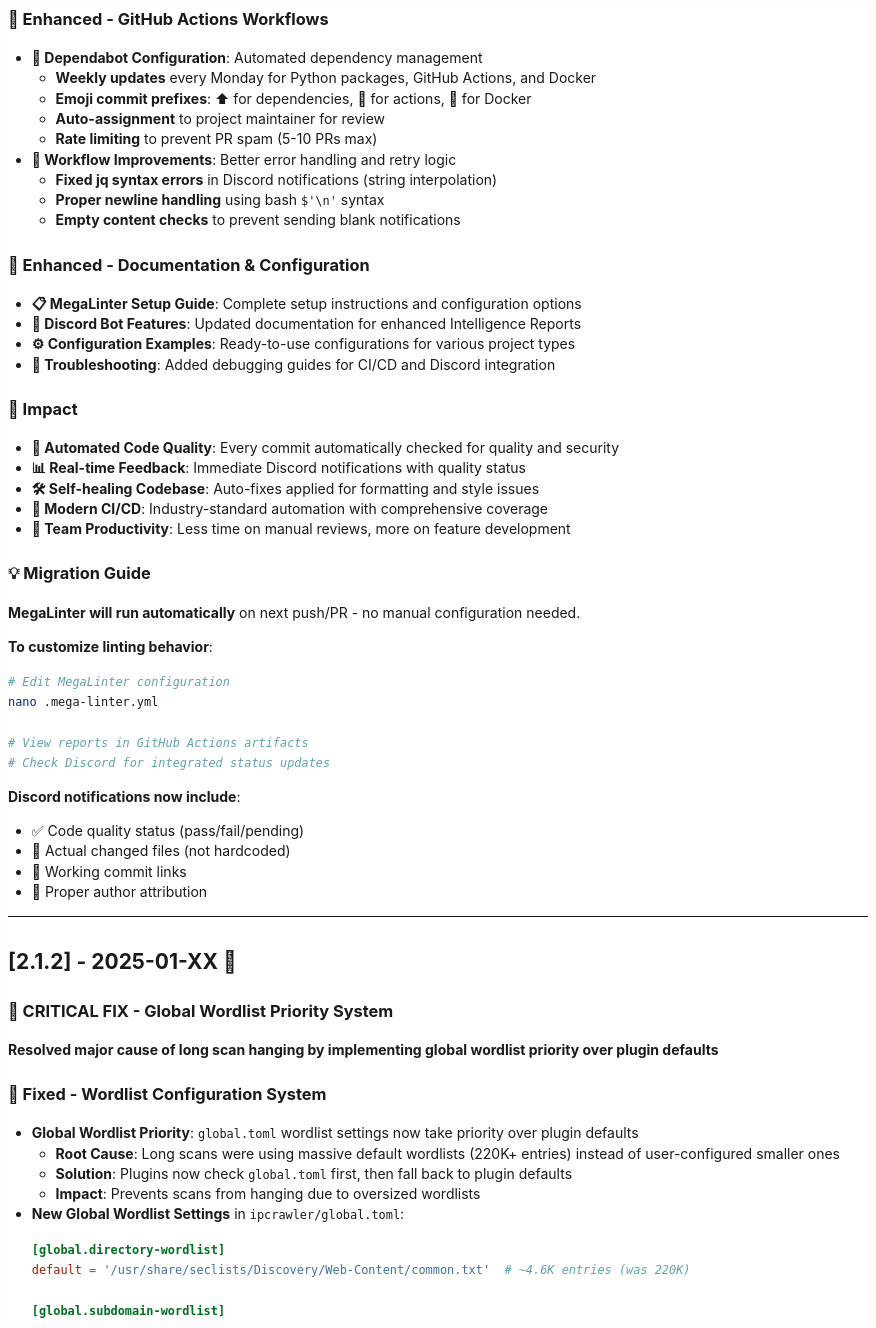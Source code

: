 ### 🔧 Enhanced - GitHub Actions Workflows
- **🚦 Dependabot Configuration**: Automated dependency management
  - **Weekly updates** every Monday for Python packages, GitHub Actions, and Docker
  - **Emoji commit prefixes**: ⬆️ for dependencies, 🔧 for actions, 🐳 for Docker
  - **Auto-assignment** to project maintainer for review
  - **Rate limiting** to prevent PR spam (5-10 PRs max)
- **🔄 Workflow Improvements**: Better error handling and retry logic
  - **Fixed jq syntax errors** in Discord notifications (string interpolation)
  - **Proper newline handling** using bash `$'\n'` syntax
  - **Empty content checks** to prevent sending blank notifications

### 📖 Enhanced - Documentation & Configuration
- **📋 MegaLinter Setup Guide**: Complete setup instructions and configuration options
- **🤖 Discord Bot Features**: Updated documentation for enhanced Intelligence Reports
- **⚙️ Configuration Examples**: Ready-to-use configurations for various project types
- **🔧 Troubleshooting**: Added debugging guides for CI/CD and Discord integration

### 🎯 Impact
- **🚀 Automated Code Quality**: Every commit automatically checked for quality and security
- **📊 Real-time Feedback**: Immediate Discord notifications with quality status
- **🛠️ Self-healing Codebase**: Auto-fixes applied for formatting and style issues
- **🔄 Modern CI/CD**: Industry-standard automation with comprehensive coverage
- **👥 Team Productivity**: Less time on manual reviews, more on feature development

### 💡 Migration Guide
**MegaLinter will run automatically** on next push/PR - no manual configuration needed.

**To customize linting behavior**:
```bash
# Edit MegaLinter configuration
nano .mega-linter.yml

# View reports in GitHub Actions artifacts
# Check Discord for integrated status updates
```

**Discord notifications now include**:
- ✅ Code quality status (pass/fail/pending)
- 📁 Actual changed files (not hardcoded)
- 🔗 Working commit links
- 👤 Proper author attribution

---

## [2.1.2] - 2025-01-XX 🎯

### 🚨 CRITICAL FIX - Global Wordlist Priority System
**Resolved major cause of long scan hanging by implementing global wordlist priority over plugin defaults**

### 🔧 Fixed - Wordlist Configuration System
- **Global Wordlist Priority**: `global.toml` wordlist settings now take priority over plugin defaults
  - **Root Cause**: Long scans were using massive default wordlists (220K+ entries) instead of user-configured smaller ones
  - **Solution**: Plugins now check `global.toml` first, then fall back to plugin defaults
  - **Impact**: Prevents scans from hanging due to oversized wordlists
- **New Global Wordlist Settings** in `ipcrawler/global.toml`:
  ```toml
  [global.directory-wordlist]
  default = '/usr/share/seclists/Discovery/Web-Content/common.txt'  # ~4.6K entries (was 220K)
  
  [global.subdomain-wordlist] 
  ```